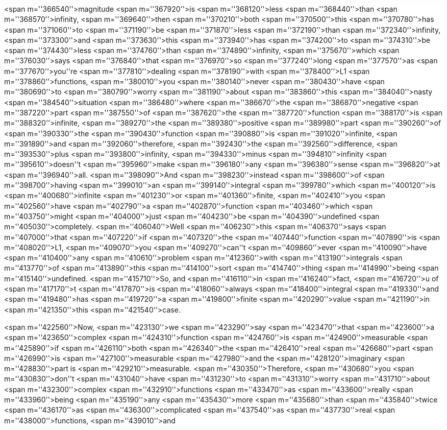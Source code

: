   <span m=''366540''>magnitude</span> <span m=''367920''>is</span> <span m=''368120''>less</span>
  <span m=''368440''>than</span> <span m=''368570''>infinity,</span> <span m=''369640''>then</span>
  <span m=''370210''>both</span> <span m=''370500''>this</span> <span m=''370780''>has</span>
  <span m=''371060''>to</span> <span m=''371190''>be</span> <span m=''371870''>less</span>
  <span m=''372190''>than</span> <span m=''372340''>infinity,</span> <span m=''373300''>and</span>
  <span m=''373630''>this</span> <span m=''373940''>has</span> <span m=''374200''>to</span>
  <span m=''374310''>be</span> <span m=''374430''>less</span> <span m=''374760''>than</span>
  <span m=''374890''>infinity,</span> <span m=''375670''>which</span> <span m=''376030''>says</span>
  <span m=''376840''>that</span> <span m=''376970''>so</span> <span m=''377240''>long</span>
  <span m=''377570''>as</span> <span m=''377670''>you''re</span> <span m=''377810''>dealing</span>
  <span m=''378190''>with</span> <span m=''378400''>L1</span> <span m=''378860''>functions,</span>
  <span m=''380010''>you</span> <span m=''380140''>never</span> <span m=''380430''>have</span>
  <span m=''380690''>to</span> <span m=''380790''>worry</span> <span m=''381190''>about</span>
  <span m=''383860''>this</span> <span m=''384040''>nasty</span> <span m=''384540''>situation</span>
  <span m=''386480''>where</span> <span m=''386670''>the</span> <span m=''386870''>negative</span>
  <span m=''387220''>part</span> <span m=''387550''>of</span> <span m=''387620''>the</span>
  <span m=''387720''>function</span> <span m=''388170''>is</span> <span m=''388320''>infinite,</span>
  <span m=''389270''>the</span> <span m=''389380''>positive</span> <span m=''389980''>part</span>
  <span m=''390260''>of</span> <span m=''390330''>the</span> <span m=''390430''>function</span>
  <span m=''390880''>is</span> <span m=''391020''>infinite,</span> <span m=''391890''>and</span>
  <span m=''392060''>therefore,</span> <span m=''392430''>the</span> <span m=''392560''>difference,</span>
  <span m=''393530''>plus</span> <span m=''393800''>infinity,</span> <span m=''394330''>minus</span>
  <span m=''394810''>infinity</span> <span m=''395610''>doesn''t</span> <span m=''395960''>make</span>
  <span m=''396180''>any</span> <span m=''396380''>sense</span> <span m=''396820''>at</span>
  <span m=''396940''>all.</span> <span m=''398090''>And</span> <span m=''398230''>instead</span>
  <span m=''398600''>of</span> <span m=''398700''>having</span> <span m=''399010''>an</span>
  <span m=''399140''>integral</span> <span m=''399780''>which</span> <span m=''400120''>is</span>
  <span m=''400680''>infinite</span> <span m=''401230''>or</span> <span m=''401360''>finite,</span>
  <span m=''402410''>you</span> <span m=''402560''>have</span> <span m=''402790''>a</span>
  <span m=''402870''>function</span> <span m=''403460''>which</span> <span m=''403750''>might</span>
  <span m=''404000''>just</span> <span m=''404230''>be</span> <span m=''404390''>undefined</span>
  <span m=''405030''>completely.</span> <span m=''406040''>Well</span> <span m=''406230''>this</span>
  <span m=''406370''>says</span> <span m=''407000''>that</span> <span m=''407220''>if</span>
  <span m=''407320''>the</span> <span m=''407440''>function</span> <span m=''407890''>is</span>
  <span m=''408020''>L1,</span> <span m=''409070''>you</span> <span m=''409270''>can''t</span>
  <span m=''409860''>ever</span> <span m=''410090''>have</span> <span m=''410400''>any</span>
  <span m=''410610''>problem</span> <span m=''412360''>with</span> <span m=''413190''>integrals</span>
  <span m=''413770''>of</span> <span m=''413890''>this</span> <span m=''414100''>sort</span>
  <span m=''414740''>thing</span> <span m=''414990''>being</span> <span m=''415140''>undefined.</span>
  <span m=''415710''>So, and</span> <span m=''416110''>in</span> <span m=''416240''>fact,</span>
  <span m=''416720''>u of</span> <span m=''417170''>t</span> <span m=''417870''>is</span>
  <span m=''418060''>always</span> <span m=''418400''>integral</span> <span m=''419330''>and</span>
  <span m=''419480''>has</span> <span m=''419720''>a</span> <span m=''419800''>finite</span>
  <span m=''420290''>value</span> <span m=''421190''>in</span> <span m=''421350''>this</span>
  <span m=''421540''>case.</span> </p><p><span m=''422560''>Now,</span> <span m=''423130''>we</span>
  <span m=''423290''>say</span> <span m=''423470''>that</span> <span m=''423600''>a</span>
  <span m=''423650''>complex</span> <span m=''424310''>function</span> <span m=''424760''>is</span>
  <span m=''424900''>measurable</span> <span m=''425890''>if</span> <span m=''426110''>both</span>
  <span m=''426340''>the</span> <span m=''426410''>real</span> <span m=''426680''>part</span>
  <span m=''426990''>is</span> <span m=''427100''>measurable</span> <span m=''427980''>and
  the</span> <span m=''428120''>imaginary</span> <span m=''428830''>part is</span>
  <span m=''429210''>measurable.</span> <span m=''430350''>Therefore,</span> <span
  m=''430680''>you</span> <span m=''430830''>don''t</span> <span m=''431040''>have</span>
  <span m=''431230''>to</span> <span m=''431310''>worry</span> <span m=''431710''>about</span>
  <span m=''432300''>complex</span> <span m=''432910''>functions</span> <span m=''433470''>as</span>
  <span m=''433600''>really</span> <span m=''433960''>being</span> <span m=''435190''>any</span>
  <span m=''435430''>more</span> <span m=''435680''>than</span> <span m=''435840''>twice</span>
  <span m=''436170''>as</span> <span m=''436300''>complicated</span> <span m=''437540''>as</span>
  <span m=''437730''>real</span> <span m=''438000''>functions,</span> <span m=''439010''>and</span>